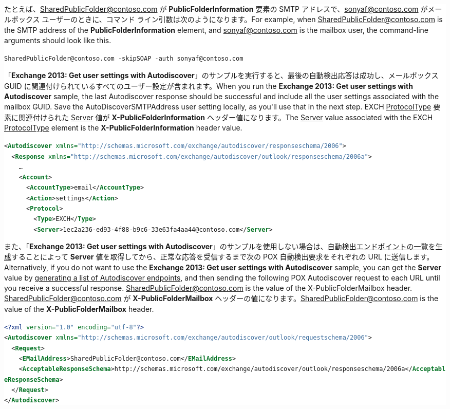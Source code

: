<span data-ttu-id="b136a-155">たとえば、SharedPublicFolder@contoso.com が **PublicFolderInformation** 要素の SMTP アドレスで、sonyaf@contoso.com がメールボックス ユーザーのときに、コマンド ライン引数は次のようになります。</span><span class="sxs-lookup"><span data-stu-id="b136a-155">For example, when SharedPublicFolder@contoso.com is the SMTP address of the **PublicFolderInformation** element, and sonyaf@contoso.com is the mailbox user, the command-line arguments should look like this.</span></span> 
  
`SharedPublicFolder@contoso.com -skipSOAP -auth sonyaf@contoso.com`

<span data-ttu-id="b136a-156">「**Exchange 2013: Get user settings with Autodiscover**」のサンプルを実行すると、最後の自動検出応答は成功し、メールボックス GUID に関連付けられているすべてのユーザー設定が含まれます。</span><span class="sxs-lookup"><span data-stu-id="b136a-156">When you run the **Exchange 2013: Get user settings with Autodiscover** sample, the last Autodiscover response should be successful and include all the user settings associated with the mailbox GUID. Save the AutoDiscoverSMTPAddress user setting locally, as you'll use that in the next step.</span></span> <span data-ttu-id="b136a-157">EXCH [Protocol](http://msdn.microsoft.com/ja-JP/library/bb204278%28v=exchg.150%29.aspx)[Type](http://msdn.microsoft.com/ja-JP/library/office/bb204223%28v=exchg.150%29.aspx) 要素に関連付けられた [Server](http://msdn.microsoft.com/ja-JP/library/bb204084%28v=exchg.150%29.aspx) 値が **X-PublicFolderInformation** ヘッダー値になります。</span><span class="sxs-lookup"><span data-stu-id="b136a-157">The [Server](http://msdn.microsoft.com/ja-JP/library/bb204084%28v=exchg.150%29.aspx) value associated with the EXCH [Protocol](http://msdn.microsoft.com/ja-JP/library/bb204278%28v=exchg.150%29.aspx)[Type](http://msdn.microsoft.com/ja-JP/library/office/bb204223%28v=exchg.150%29.aspx) element is the **X-PublicFolderInformation** header value.</span></span> 
  
```XML
<Autodiscover xmlns="http://schemas.microsoft.com/exchange/autodiscover/responseschema/2006">
  <Response xmlns="http://schemas.microsoft.com/exchange/autodiscover/outlook/responseschema/2006a">
    …
    <Account>
      <AccountType>email</AccountType>
      <Action>settings</Action>
      <Protocol>
        <Type>EXCH</Type>
        <Server>1ec2a236-ed93-4f88-b9c6-33e63fa4aa44@contoso.com</Server>

```

<span data-ttu-id="b136a-158">また、「**Exchange 2013: Get user settings with Autodiscover**」のサンプルを使用しない場合は、[自動検出エンドポイントの一覧を生成](how-to-generate-a-list-of-autodiscover-endpoints.md)することによって **Server** 値を取得してから、正常な応答を受信するまで次の POX 自動検出要求をそれぞれの URL に送信します。</span><span class="sxs-lookup"><span data-stu-id="b136a-158">Alternatively, if you do not want to use the **Exchange 2013: Get user settings with Autodiscover** sample, you can get the **Server** value by [generating a list of Autodiscover endpoints](how-to-generate-a-list-of-autodiscover-endpoints.md), and then sending the following POX Autodiscover request to each URL until you receive a successful response. SharedPublicFolder@contoso.com is the value of the X-PublicFolderMailbox header.</span></span> <span data-ttu-id="b136a-159">SharedPublicFolder@contoso.com が **X-PublicFolderMailbox** ヘッダーの値になります。</span><span class="sxs-lookup"><span data-stu-id="b136a-159">SharedPublicFolder@contoso.com is the value of the **X-PublicFolderMailbox** header.</span></span> 
  
```XML
<?xml version="1.0" encoding="utf-8"?>
<Autodiscover xmlns="http://schemas.microsoft.com/exchange/autodiscover/outlook/requestschema/2006">
  <Request>
    <EMailAddress>SharedPublicFolder@contoso.com</EMailAddress>
    <AcceptableResponseSchema>http://schemas.microsoft.com/exchange/autodiscover/outlook/responseschema/2006a</AcceptableResponseSchema>
  </Request>
</Autodiscover>
```
